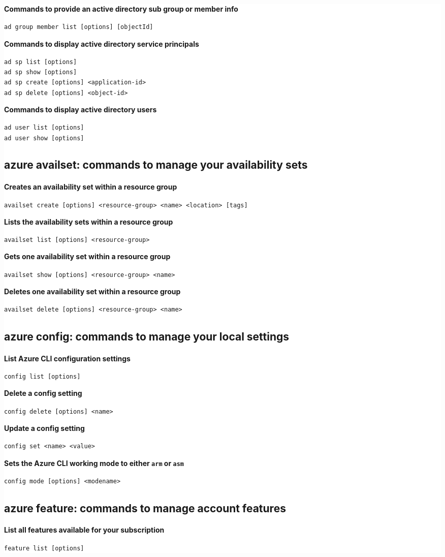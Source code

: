 **Commands to provide an active directory sub group or member info**

	ad group member list [options] [objectId]

**Commands to display active directory service principals**
	
	ad sp list [options]
	ad sp show [options]
	ad sp create [options] <application-id>
	ad sp delete [options] <object-id>

**Commands to display active directory users**

	ad user list [options]
	ad user show [options]

## azure availset: commands to manage your availability sets

**Creates an availability set within a resource group**
	
	availset create [options] <resource-group> <name> <location> [tags]

**Lists the availability sets within a resource group**

	availset list [options] <resource-group>

**Gets one availability set within a resource group**
	
	availset show [options] <resource-group> <name>

**Deletes one availability set within a resource group**
	
	availset delete [options] <resource-group> <name>

## azure config: commands to manage your local settings

**List Azure CLI configuration settings**

	config list [options]

**Delete a config setting**

	config delete [options] <name>
   
**Update a config setting**

	config set <name> <value>

**Sets the Azure CLI working mode to either `arm` or `asm`**

	config mode [options] <modename>


## azure feature: commands to manage account features

**List all features available for your subscription**
	
	feature list [options]
